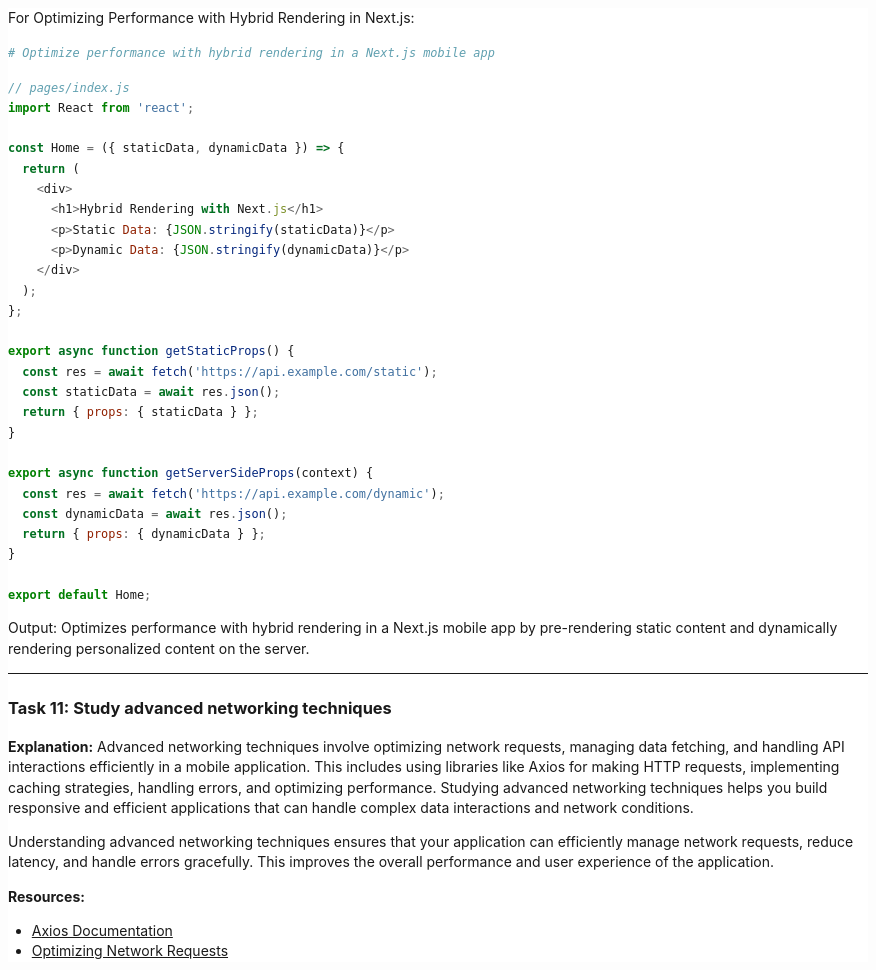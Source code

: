 For Optimizing Performance with Hybrid Rendering in Next.js:
```sh
# Optimize performance with hybrid rendering in a Next.js mobile app
```
```js
// pages/index.js
import React from 'react';

const Home = ({ staticData, dynamicData }) => {
  return (
    <div>
      <h1>Hybrid Rendering with Next.js</h1>
      <p>Static Data: {JSON.stringify(staticData)}</p>
      <p>Dynamic Data: {JSON.stringify(dynamicData)}</p>
    </div>
  );
};

export async function getStaticProps() {
  const res = await fetch('https://api.example.com/static');
  const staticData = await res.json();
  return { props: { staticData } };
}

export async function getServerSideProps(context) {
  const res = await fetch('https://api.example.com/dynamic');
  const dynamicData = await res.json();
  return { props: { dynamicData } };
}

export default Home;
```
Output: Optimizes performance with hybrid rendering in a Next.js mobile app by pre-rendering static content and dynamically rendering personalized content on the server.

---

### Task 11: Study advanced networking techniques

**Explanation:**
Advanced networking techniques involve optimizing network requests, managing data fetching, and handling API interactions efficiently in a mobile application. This includes using libraries like Axios for making HTTP requests, implementing caching strategies, handling errors, and optimizing performance. Studying advanced networking techniques helps you build responsive and efficient applications that can handle complex data interactions and network conditions.

Understanding advanced networking techniques ensures that your application can efficiently manage network requests, reduce latency, and handle errors gracefully. This improves the overall performance and user experience of the application.

**Resources:**
- [Axios Documentation](https://axios-http.com/)
- [Optimizing Network Requests](https://developer.mozilla.org/en-US/docs/Web/Performance/Resource_Prioritization)
